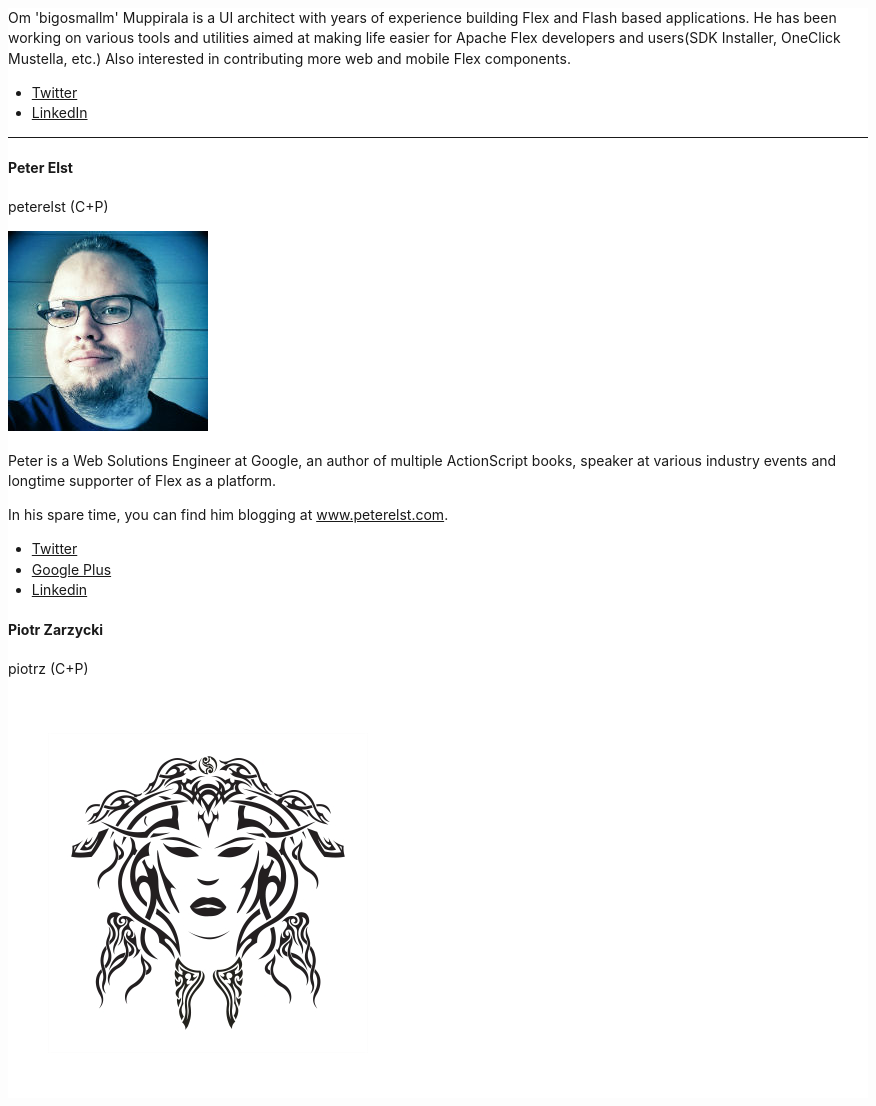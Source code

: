 Om 'bigosmallm' Muppirala is a UI architect with years of experience building Flex and Flash based applications. He has been working on various tools and utilities aimed at making life easier for Apache Flex developers and users(SDK Installer, OneClick Mustella, etc.)  Also interested in contributing more web and mobile Flex components.


<ul class="social-icons">
<li class="twitter"><a href="http://twitter.com/bigosmallm">Twitter</a></li>
<li class="linkedin"><a href="http://www.linkedin.com/in/omprakashm/">LinkedIn</a></li>
</ul>

---

#### Peter Elst

peterelst (C+P)

<img src="img/team/peterelst.jpg" alt="peterelst" class="img-circle about-image"/>

Peter is a Web Solutions Engineer at Google, an author of multiple ActionScript books, speaker at various industry events and longtime supporter of Flex as a platform.</p><p>In his spare time, you can find him blogging at <a href="http://www.peterelst.com">www.peterelst.com</a>.


<ul class="social-icons">
<li class="twitter"><a href="http://www.twitter.com/peterelst">Twitter</a></li>
<li class="googleplus"><a href="https://www.google.com/+peterelst">Google Plus</a></li>
<li class="linkedin"><a href="http://www.linkedin.com/in/peterelst">Linkedin</a></li>
</ul>

#### Piotr Zarzycki

piotrz (C+P)

<img src="img/team/piotrz.jpg" alt="piotrz" class="img-circle about-image"/>
